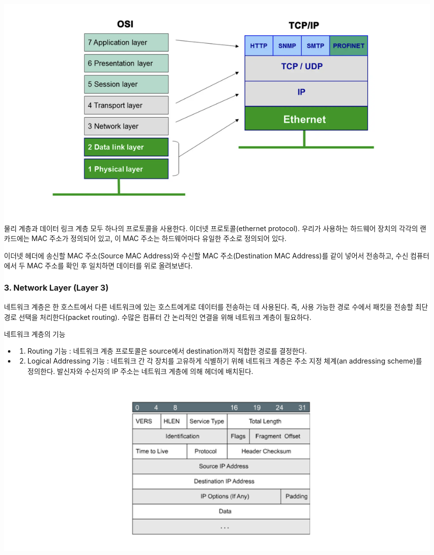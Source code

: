 ![Alt text](image-7.png)

물리 계층과 데이터 링크 계층 모두 하나의 프로토콜을 사용한다. 이더넷 프로토콜(ethernet protocol). 우리가 사용하는 하드웨어 장치의 각각의 랜카드에는 MAC 주소가 정의되어 있고, 이 MAC 주소는 하드웨어마다 유일한 주소로 정의되어 있다.

이더넷 헤더에 송신할 MAC 주소(Source MAC Address)와 수신할 MAC 주소(Destination MAC Address)를 같이 넣어서 전송하고, 수신 컴퓨터에서 두 MAC 주소를 확인 후 일치하면 데이터를 위로 올려보낸다.

### 3. Network Layer (Layer 3)

네트워크 계층은 한 호스트에서 다른 네트워크에 있는 호스트에게로 데이터를 전송하는 데 사용된다. 즉, 사용 가능한 경로 수에서 패킷을 전송할 최단 경로 선택을 처리한다(packet routing). 수많은 컴퓨터 간 논리적인 연결을 위해 네트워크 계층이 필요하다.

네트워크 계층의 기능

- 1.  Routing 기능 : 네트워크 계층 프로토콜은 source에서 destination까지 적합한 경로를 결정한다.
- 2.  Logical Addressing 기능 : 네트워크 간 각 장치를 고유하게 식별하기 위해 네트워크 계층은 주소 지정 체계(an addressing scheme)를 정의한다. 발신자와 수신자의 IP 주소는 네트워크 계층에 의해 헤더에 배치된다.

![Alt text](image-8.png)
